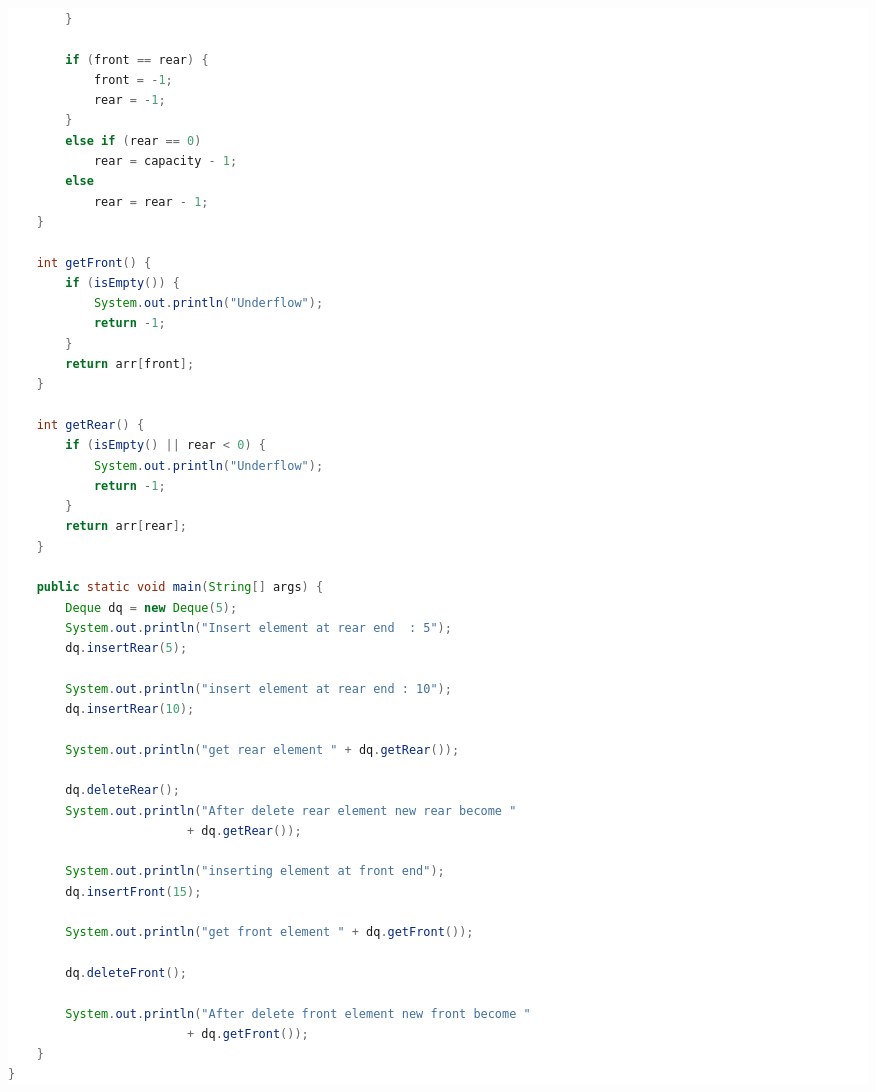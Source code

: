 ```java
        }
        
        if (front == rear) {
            front = -1;
            rear = -1;
        }
        else if (rear == 0)
            rear = capacity - 1;
        else
            rear = rear - 1;
    }
    
    int getFront() {
        if (isEmpty()) {
            System.out.println("Underflow");
            return -1;
        }
        return arr[front];
    }
    
    int getRear() {
        if (isEmpty() || rear < 0) {
            System.out.println("Underflow");
            return -1;
        }
        return arr[rear];
    }
    
    public static void main(String[] args) {
        Deque dq = new Deque(5);
        System.out.println("Insert element at rear end  : 5");
        dq.insertRear(5);
        
        System.out.println("insert element at rear end : 10");
        dq.insertRear(10);
        
        System.out.println("get rear element " + dq.getRear());
        
        dq.deleteRear();
        System.out.println("After delete rear element new rear become " 
                         + dq.getRear());
        
        System.out.println("inserting element at front end");
        dq.insertFront(15);
        
        System.out.println("get front element " + dq.getFront());
        
        dq.deleteFront();
        
        System.out.println("After delete front element new front become " 
                         + dq.getFront());
    }
}
```
